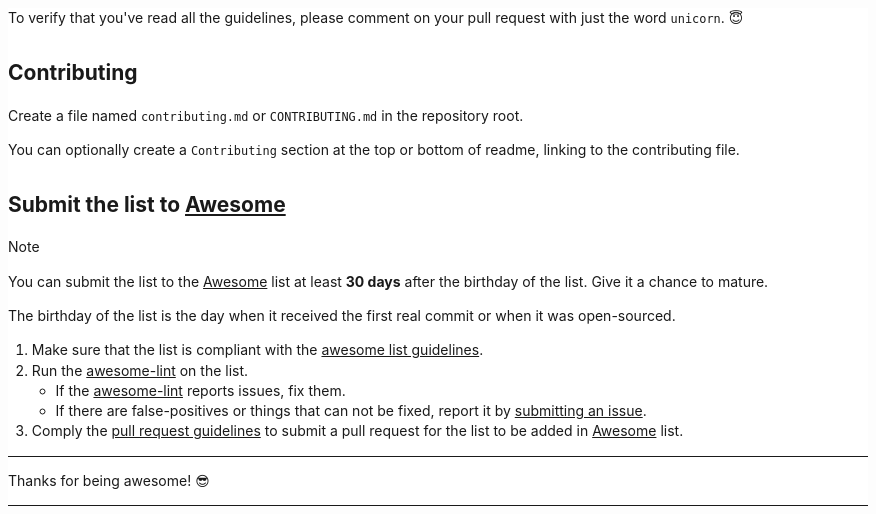 To verify that you've read all the guidelines, please comment on your pull request with just the word `unicorn`. 😇

## Contributing

Create a file named `contributing.md` or `CONTRIBUTING.md` in the repository root.

You can optionally create a `Contributing` section at the top or bottom of readme, linking to the contributing file.

## Submit the list to [Awesome][repo]

> [!NOTE]
> You can submit the list to the [Awesome][repo] list at least **30 days** after the birthday of the list. Give it a chance to mature.
>
> The birthday of the list is the day when it received the first real commit or when it was open-sourced.
   
1. Make sure that the list is compliant with the [awesome list guidelines](#awesome-list-guidelines).
2. Run the [awesome-lint] on the list. 
    - If the [awesome-lint] reports issues, fix them.
    - If there are false-positives or things that can not be fixed, report it by [submitting an issue].
3. Comply the [pull request guidelines](pull-request-guidelines.md) to submit a pull request for the list to be added in [Awesome][repo] list.

---

Thanks for being awesome! 😎

---



[repo]: https://github.com/sindresorhus/awesome

[awesome badge]: https://github.com/sindresorhus/awesome/blob/main/awesome.md#awesome-badge

[incubating lists]: https://github.com/sindresorhus/awesome/issues/2242

[title case]: https://capitalizemytitle.com/

[Awesome Quantified Self]: https://github.com/willempienaar/awesome-quantified-self

[Awesome Electron]: https://github.com/sindresorhus/awesome-electron

[Syntax of Nested Lists]: https://commonmark.org/help/tutorial/10-nestedLists.html

[CC0 license]: https://creativecommons.org/publicdomain/zero/1.0/

[Creative Commons license]: https://creativecommons.org/choose/

[Unlicense]: https://unlicense.org

[awesome-lint]: https://github.com/sindresorhus/awesome-lint

[submitting an issue]: https://github.com/sindresorhus/awesome-lint/issues/new